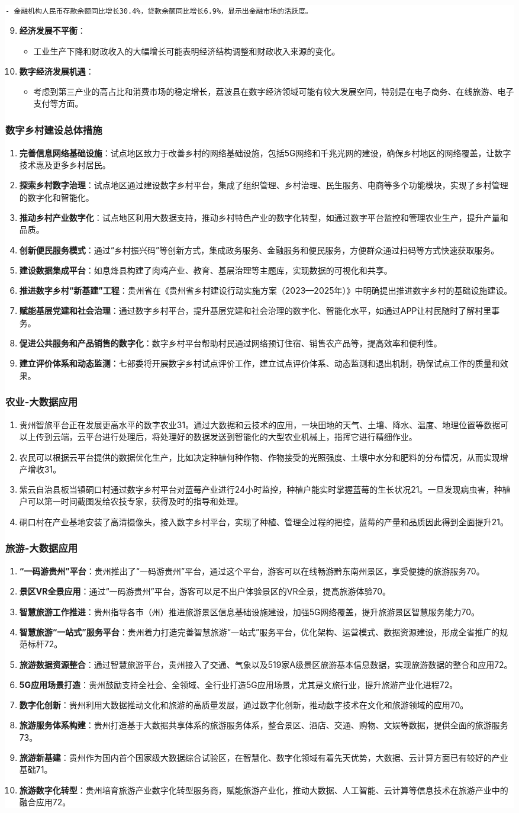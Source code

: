     - 金融机构人民币存款余额同比增长30.4%，贷款余额同比增长6.9%，显示出金融市场的活跃度。
9. **经济发展不平衡**：
    
    - 工业生产下降和财政收入的大幅增长可能表明经济结构调整和财政收入来源的变化。
10. **数字经济发展机遇**：
    
    - 考虑到第三产业的高占比和消费市场的稳定增长，荔波县在数字经济领域可能有较大发展空间，特别是在电子商务、在线旅游、电子支付等方面。
### 数字乡村建设总体措施
1. **完善信息网络基础设施**：试点地区致力于改善乡村的网络基础设施，包括5G网络和千兆光网的建设，确保乡村地区的网络覆盖，让数字技术惠及更多乡村居民。
    
2. **探索乡村数字治理**：试点地区通过建设数字乡村平台，集成了组织管理、乡村治理、民生服务、电商等多个功能模块，实现了乡村管理的数字化和智能化。
    
3. **推动乡村产业数字化**：试点地区利用大数据支持，推动乡村特色产业的数字化转型，如通过数字平台监控和管理农业生产，提升产量和品质。
    
4. **创新便民服务模式**：通过“乡村振兴码”等创新方式，集成政务服务、金融服务和便民服务，方便群众通过扫码等方式快速获取服务。
    
5. **建设数据集成平台**：如息烽县构建了肉鸡产业、教育、基层治理等主题库，实现数据的可视化和共享。
    
6. **推进数字乡村“新基建”工程**：贵州省在《贵州省乡村建设行动实施方案（2023—2025年）》中明确提出推进数字乡村的基础设施建设。
    
7. **赋能基层党建和社会治理**：通过数字乡村平台，提升基层党建和社会治理的数字化、智能化水平，如通过APP让村民随时了解村里事务。
    
8. **促进公共服务和产品销售的数字化**：数字乡村平台帮助村民通过网络预订住宿、销售农产品等，提高效率和便利性。
    
9. **建立评价体系和动态监测**：七部委将开展数字乡村试点评价工作，建立试点评价体系、动态监测和退出机制，确保试点工作的质量和效果。
### 农业-大数据应用

1. 贵州智旅平台正在发展更高水平的数字农业31。通过大数据和云技术的应用，一块田地的天气、土壤、降水、温度、地理位置等数据可以上传到云端，云平台进行处理后，将处理好的数据发送到智能化的大型农业机械上，指挥它进行精细作业。
    
2. 农民可以根据云平台提供的数据优化生产，比如决定种植何种作物、作物接受的光照强度、土壤中水分和肥料的分布情况，从而实现增产增收31。
    
3. 紫云自治县板当镇硐口村通过数字乡村平台对蓝莓产业进行24小时监控，种植户能实时掌握蓝莓的生长状况21。一旦发现病虫害，种植户可以第一时间截图发给农技专家，获得及时的指导和处理。
    
4. 硐口村在产业基地安装了高清摄像头，接入数字乡村平台，实现了种植、管理全过程的把控，蓝莓的产量和品质因此得到全面提升21。
### 旅游-大数据应用

1. **“一码游贵州”平台**：贵州推出了“一码游贵州”平台，通过这个平台，游客可以在线畅游黔东南州景区，享受便捷的旅游服务70。
    
2. **景区VR全景应用**：通过“一码游贵州”平台，游客可以足不出户体验景区的VR全景，提高旅游体验70。
    
3. **智慧旅游工作推进**：贵州指导各市（州）推进旅游景区信息基础设施建设，加强5G网络覆盖，提升旅游景区智慧服务能力70。
    
4. **智慧旅游“一站式”服务平台**：贵州着力打造完善智慧旅游“一站式”服务平台，优化架构、运营模式、数据资源建设，形成全省推广的规范标杆72。
    
5. **旅游数据资源整合**：通过智慧旅游平台，贵州接入了交通、气象以及519家A级景区旅游基本信息数据，实现旅游数据的整合和应用72。
    
6. **5G应用场景打造**：贵州鼓励支持全社会、全领域、全行业打造5G应用场景，尤其是文旅行业，提升旅游产业化进程72。
    
7. **数字化创新**：贵州利用大数据推动文化和旅游的高质量发展，通过数字化创新，推动数字技术在文化和旅游领域的应用70。
    
8. **旅游服务体系构建**：贵州打造基于大数据共享体系的旅游服务体系，整合景区、酒店、交通、购物、文娱等数据，提供全面的旅游服务73。
    
9. **旅游新基建**：贵州作为国内首个国家级大数据综合试验区，在智慧化、数字化领域有着先天优势，大数据、云计算方面已有较好的产业基础71。
    
10. **旅游数字化转型**：贵州培育旅游产业数字化转型服务商，赋能旅游产业化，推动大数据、人工智能、云计算等信息技术在旅游产业中的融合应用72。